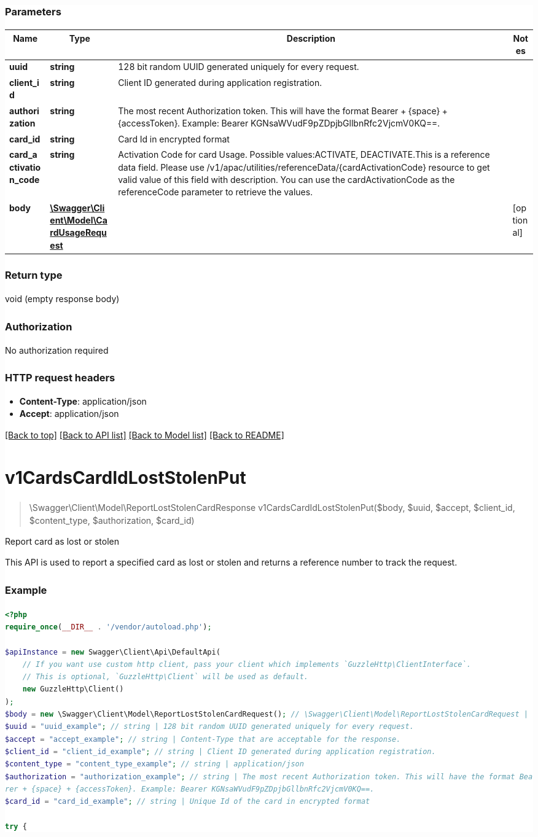 ### Parameters

Name | Type | Description  | Notes
------------- | ------------- | ------------- | -------------
 **uuid** | **string**| 128 bit random UUID generated uniquely for every request. |
 **client_id** | **string**| Client ID generated during application registration. |
 **authorization** | **string**| The most recent Authorization token. This will have the format Bearer + {space} + {accessToken}. Example: Bearer KGNsaWVudF9pZDpjbGllbnRfc2VjcmV0KQ&#x3D;&#x3D;. |
 **card_id** | **string**| Card Id in encrypted format |
 **card_activation_code** | **string**| Activation Code for card Usage. Possible values:ACTIVATE, DEACTIVATE.This is a reference data field. Please use /v1/apac/utilities/referenceData/{cardActivationCode} resource to get valid value of this field with description. You can use the cardActivationCode as the referenceCode parameter to retrieve the values. |
 **body** | [**\Swagger\Client\Model\CardUsageRequest**](../Model/CardUsageRequest.md)|  | [optional]

### Return type

void (empty response body)

### Authorization

No authorization required

### HTTP request headers

 - **Content-Type**: application/json
 - **Accept**: application/json

[[Back to top]](#) [[Back to API list]](../../README.md#documentation-for-api-endpoints) [[Back to Model list]](../../README.md#documentation-for-models) [[Back to README]](../../README.md)

# **v1CardsCardIdLostStolenPut**
> \Swagger\Client\Model\ReportLostStolenCardResponse v1CardsCardIdLostStolenPut($body, $uuid, $accept, $client_id, $content_type, $authorization, $card_id)

Report card as lost or stolen

This API is used to report a specified card as lost or stolen and returns a reference number to track the request.

### Example
```php
<?php
require_once(__DIR__ . '/vendor/autoload.php');

$apiInstance = new Swagger\Client\Api\DefaultApi(
    // If you want use custom http client, pass your client which implements `GuzzleHttp\ClientInterface`.
    // This is optional, `GuzzleHttp\Client` will be used as default.
    new GuzzleHttp\Client()
);
$body = new \Swagger\Client\Model\ReportLostStolenCardRequest(); // \Swagger\Client\Model\ReportLostStolenCardRequest | 
$uuid = "uuid_example"; // string | 128 bit random UUID generated uniquely for every request.
$accept = "accept_example"; // string | Content-Type that are acceptable for the response.
$client_id = "client_id_example"; // string | Client ID generated during application registration.
$content_type = "content_type_example"; // string | application/json
$authorization = "authorization_example"; // string | The most recent Authorization token. This will have the format Bearer + {space} + {accessToken}. Example: Bearer KGNsaWVudF9pZDpjbGllbnRfc2VjcmV0KQ==.
$card_id = "card_id_example"; // string | Unique Id of the card in encrypted format

try {
```